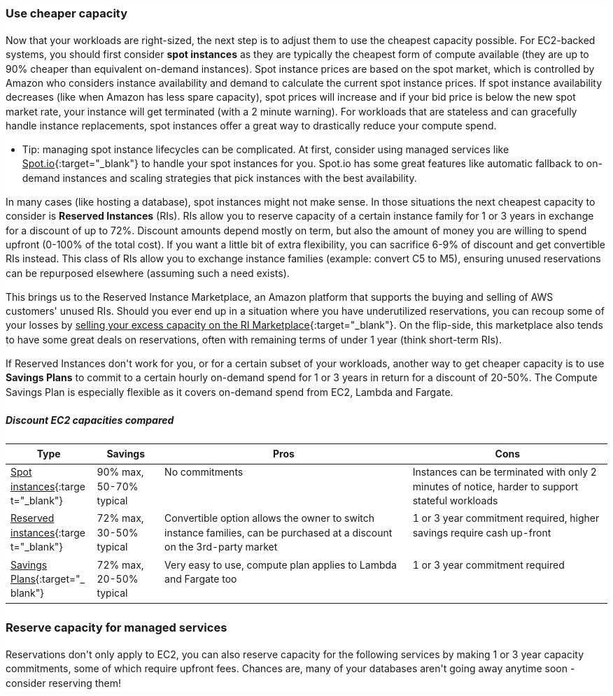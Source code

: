 ### Use cheaper capacity

Now that your workloads are right-sized, the next step is to adjust them to use the cheapest capacity possible. For EC2-backed systems, you should first consider **spot instances** as they are typically the cheapest form of compute available (they are up to 90% cheaper than equivalent on-demand instances). Spot instance prices are based on the spot market, which is controlled by Amazon who considers instance availability and demand to calculate the current spot instance prices. If spot instance availability decreases (like when Amazon has less spare capacity), spot prices will increase and if your bid price is below the new spot market rate, your instance will get terminated (with a 2 minute warning). For workloads that are stateless and can gracefully handle instance replacements, spot instances offer a great way to drastically reduce your compute spend.

- Tip: managing spot instance lifecycles can be complicated. At first, consider using managed services like [Spot.io](https://spot.io){:target="_blank"} to handle your spot instances for you. Spot.io has some great features like automatic fallback to on-demand instances and scaling strategies that pick instances with the best availability.

In many cases (like hosting a database), spot instances might not make sense. In those situations the next cheapest capacity to consider is **Reserved Instances** (RIs). RIs allow you to reserve capacity of a certain instance family for 1 or 3 years in exchange for a discount of up to 72%. Discount amounts depend mostly on term, but also the amount of money you are willing to spend upfront (0-100% of the total cost). If you want a little bit of extra flexibility, you can sacrifice 6-9% of discount and get convertible RIs instead. This class of RIs allow you to exchange instance families (example: convert C5 to M5), ensuring unused reservations can be repurposed elsewhere (assuming such a need exists).

This brings us to the Reserved Instance Marketplace, an Amazon platform that supports the buying and selling of AWS customers' unused RIs. Should you ever end up in a situation where you have underutilized reservations, you can recoup some of your losses by [selling your excess capacity on the RI Marketplace](https://docs.aws.amazon.com/AWSEC2/latest/UserGuide/ri-market-general.html){:target="_blank"}. On the flip-side, this marketplace also tends to have some great deals on reservations, often with remaining terms of under 1 year (think short-term RIs).

If Reserved Instances don't work for you, or for a certain subset of your workloads, another way to get cheaper capacity is to use **Savings Plans** to commit to a certain hourly on-demand spend for 1 or 3 years in return for a discount of 20-50%. The Compute Savings Plan is especially flexible as it covers on-demand spend from EC2, Lambda and Fargate.

##### Discount EC2 capacities compared

| **Type** | **Savings** | **Pros** | **Cons** |
| ------ | ------ | ------ | ------ |
| [Spot instances](https://aws.amazon.com/ec2/spot/){:target="_blank"} | 90% max, 50-70% typical | No commitments | Instances can be terminated with only 2 minutes of notice, harder to support stateful workloads |
| [Reserved instances](https://aws.amazon.com/ec2/pricing/reserved-instances/){:target="_blank"} | 72% max, 30-50% typical | Convertible option allows the owner to switch instance families, can be purchased at a discount on the 3rd-party market | 1 or 3 year commitment required, higher savings require cash up-front |
| [Savings Plans](https://aws.amazon.com/savingsplans/){:target="_blank"} | 72% max, 20-50% typical | Very easy to use, compute plan applies to Lambda and Fargate too | 1 or 3 year commitment required |

### Reserve capacity for managed services

Reservations don't only apply to EC2, you can also reserve capacity for the following services by making 1 or 3 year capacity commitments, some of which require upfront fees. Chances are, many of your databases aren't going away anytime soon - consider reserving them!
